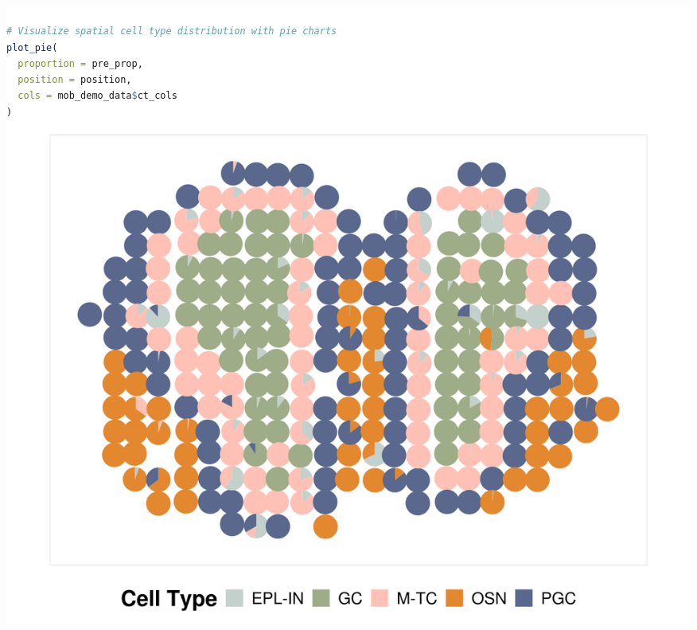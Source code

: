 ``` r

# Visualize spatial cell type distribution with pie charts
plot_pie(
  proportion = pre_prop,
  position = position,
  cols = mob_demo_data$ct_cols
)
```

<img src="man/figures/README-example-3.svg" width="100%" />
